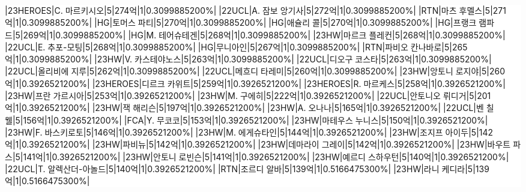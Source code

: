 |23HEROES|C. 마르키시오|5|274억|1|0.3099885200%|
|22UCL|A. 잠보 앙기사|5|272억|1|0.3099885200%|
|RTN|마츠 후멜스|5|271억|1|0.3099885200%|
|HG|토머스 파티|5|270억|1|0.3099885200%|
|HG|애슐리 콜|5|270억|1|0.3099885200%|
|HG|프랭크 램파드|5|269억|1|0.3099885200%|
|HG|M. 테어슈테겐|5|268억|1|0.3099885200%|
|23HW|마르크 플레컨|5|268억|1|0.3099885200%|
|22UCL|E. 추포-모팅|5|268억|1|0.3099885200%|
|HG|무니아인|5|267억|1|0.3099885200%|
|RTN|파비오 칸나바로|5|265억|1|0.3099885200%|
|23HW|V. 카스테야노스|5|263억|1|0.3099885200%|
|22UCL|디오구 코스타|5|263억|1|0.3099885200%|
|22UCL|올리비에 지루|5|262억|1|0.3099885200%|
|22UCL|메흐디 타레미|5|260억|1|0.3099885200%|
|23HW|앙토니 로지야|5|260억|1|0.3926521200%|
|23HEROES|디르크 카위트|5|259억|1|0.3926521200%|
|23HEROES|R. 마르케스|5|258억|1|0.3926521200%|
|23HW|프란 가르시아|5|253억|1|0.3926521200%|
|23HW|M. 구에히|5|222억|1|0.3926521200%|
|22UCL|안토니오 뤼디거|5|201억|1|0.3926521200%|
|23HW|잭 해리슨|5|197억|1|0.3926521200%|
|23HW|A. 오나나|5|165억|1|0.3926521200%|
|22UCL|벤 칠웰|5|156억|1|0.3926521200%|
|FCA|Y. 무코코|5|153억|1|0.3926521200%|
|23HW|마테우스 누니스|5|150억|1|0.3926521200%|
|23HW|F. 바스키로토|5|146억|1|0.3926521200%|
|23HW|M. 에게슈타인|5|144억|1|0.3926521200%|
|23HW|조지프 아이두|5|142억|1|0.3926521200%|
|23HW|파비뉴|5|142억|1|0.3926521200%|
|23HW|데마라이 그레이|5|142억|1|0.3926521200%|
|23HW|바우트 파스|5|141억|1|0.3926521200%|
|23HW|안토니 로빈슨|5|141억|1|0.3926521200%|
|23HW|예르디 스하우턴|5|140억|1|0.3926521200%|
|22UCL|T. 알렉산더-아놀드|5|140억|1|0.3926521200%|
|RTN|조르디 알바|5|139억|1|0.5166475300%|
|23HW|라니 케디라|5|139억|1|0.5166475300%|